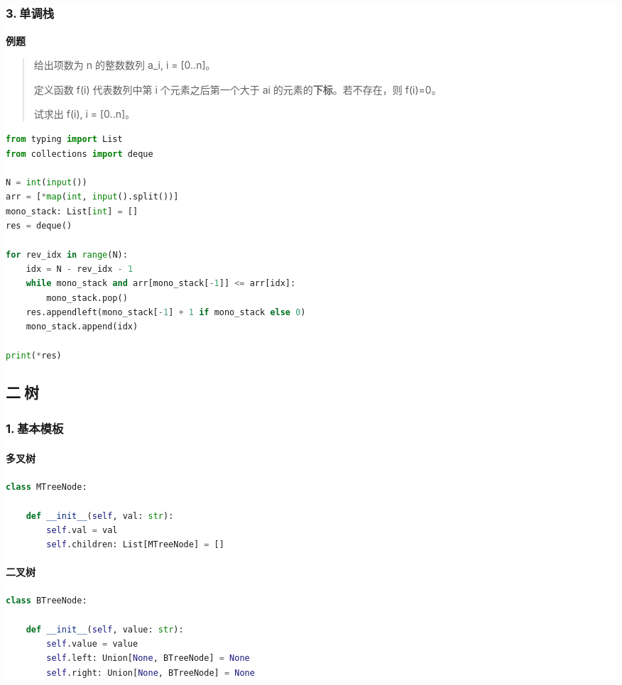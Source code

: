 

### 3. 单调栈

**例题**

> 给出项数为 n 的整数数列 a_i, i = [0..n]。
>
> 定义函数 f(i) 代表数列中第 i 个元素之后第一个大于 ai 的元素的**下标**。若不存在，则 f(i)=0。
>
> 试求出 f(i), i = [0..n]。

```python
from typing import List
from collections import deque

N = int(input())
arr = [*map(int, input().split())]
mono_stack: List[int] = []
res = deque()

for rev_idx in range(N):
    idx = N - rev_idx - 1
    while mono_stack and arr[mono_stack[-1]] <= arr[idx]:
        mono_stack.pop()
    res.appendleft(mono_stack[-1] + 1 if mono_stack else 0)
    mono_stack.append(idx)

print(*res)
```



<div style="page-break-after:always"></div>



## 二 树

### 1. 基本模板

#### 多叉树

```python
class MTreeNode:

    def __init__(self, val: str):
        self.val = val
        self.children: List[MTreeNode] = []
```

#### 二叉树

```python
class BTreeNode:

    def __init__(self, value: str):
        self.value = value
        self.left: Union[None, BTreeNode] = None
        self.right: Union[None, BTreeNode] = None
```
